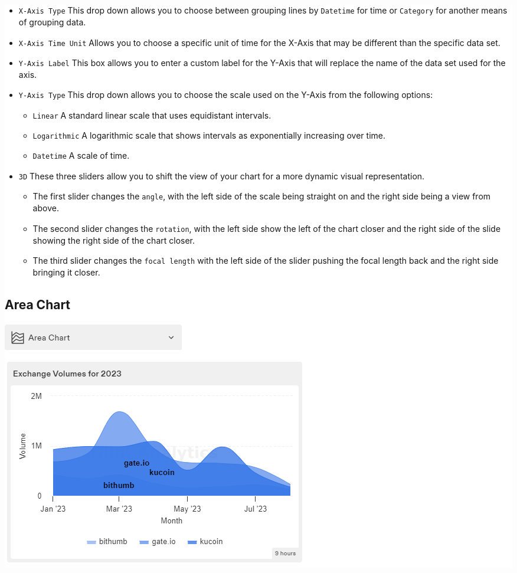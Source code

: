 - `X-Axis Type` This drop down allows you to choose between grouping lines by `Datetime` for time or `Category` for another means of grouping data.

- `X-Axis Time Unit` Allows you to choose a specific unit of time for the X-Axis that may be different than the specific data set.

- `Y-Axis Label` This box allows you to enter a custom label for the Y-Axis that will replace the name of the data set used for the axis.

- `Y-Axis Type` This drop down allows  you to choose the scale used on the Y-Axis from the following options:

    - `Linear` A standard linear scale that uses equidistant intervals.

    - `Logarithmic` A logarithmic scale that shows intervals as exponentially increasing over time.

    - `Datetime` A scale of time.

- `3D` These three sliders allow you to shift the view of your chart for a more dynamic visual representation.

    - The first slider changes the `angle`, with the left side of the scale being straight on and the right side being a view from above.

    - The second slider changes the `rotation`, with the left side show the left of the chart closer and the right side of the slide showing the right side of the chart closer.

    - The third slider changes the `focal length` with the left side of the slider pushing the focal length back and the right side bringing it closer.

## Area Chart

![Area Chart](/images/area-chart.png)

![Area Chart Example](/images/area-chart-example.png)
